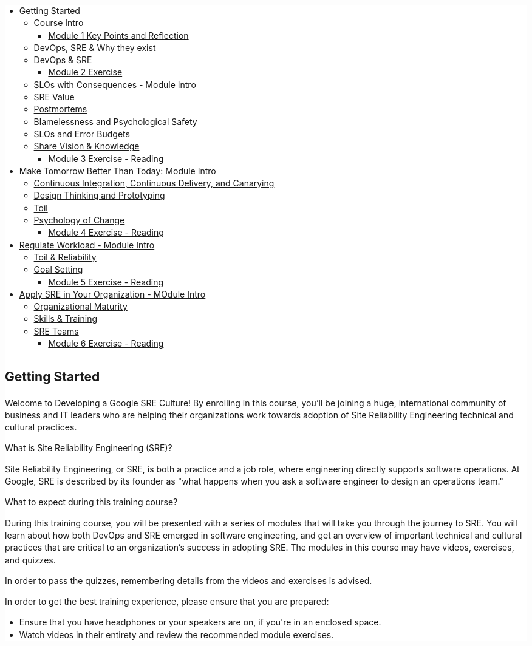 - [Getting Started](#getting-started)
  - [Course Intro](#course-intro)
    - [Module 1 Key Points and Reflection](#module-1-key-points-and-reflection)
  - [DevOps, SRE & Why they exist](#devops-sre--why-they-exist)
  - [DevOps & SRE](#devops--sre)
    - [Module 2 Exercise](#module-2-exercise)
  - [SLOs with Consequences - Module Intro](#slos-with-consequences---module-intro)
  - [SRE Value](#sre-value)
  - [Postmortems](#postmortems)
  - [Blamelessness and Psychological Safety](#blamelessness-and-psychological-safety)
  - [SLOs and Error Budgets](#slos-and-error-budgets)
  - [Share Vision & Knowledge](#share-vision--knowledge)
    - [Module 3 Exercise - Reading](#module-3-exercise---reading)
- [Make Tomorrow Better Than Today: Module Intro](#make-tomorrow-better-than-today-module-intro)
  - [Continuous Integration, Continuous Delivery, and Canarying](#continuous-integration-continuous-delivery-and-canarying)
  - [Design Thinking and Prototyping](#design-thinking-and-prototyping)
  - [Toil](#toil)
  - [Psychology of Change](#psychology-of-change)
    - [Module 4 Exercise - Reading](#module-4-exercise---reading)
- [Regulate Workload - Module Intro](#regulate-workload---module-intro)
  - [Toil & Reliability](#toil--reliability)
  - [Goal Setting](#goal-setting)
    - [Module 5 Exercise - Reading](#module-5-exercise---reading)
- [Apply SRE in Your Organization - MOdule Intro](#apply-sre-in-your-organization---module-intro)
  - [Organizational Maturity](#organizational-maturity)
  - [Skills & Training](#skills--training)
  - [SRE Teams](#sre-teams)
    - [Module 6 Exercise - Reading](#module-6-exercise---reading)

## Getting Started

Welcome to Developing a Google SRE Culture! By enrolling in this course, you’ll be joining a huge, international community of business and IT leaders who are helping their organizations work towards adoption of Site Reliability Engineering technical and cultural practices.

What is Site Reliability Engineering (SRE)?

Site Reliability Engineering, or SRE, is both a practice and a job role, where engineering directly supports software operations. At Google, SRE is described by its founder as "what happens when you ask a software engineer to design an operations team."

What to expect during this training course?

During this training course, you will be presented with a series of modules that will take you through the journey to SRE. You will learn about how both DevOps and SRE emerged in software engineering, and get an overview of important technical and cultural practices that are critical to an organization’s success in adopting SRE. The modules in this course may have videos, exercises, and quizzes.

In order to pass the quizzes, remembering details from the videos and exercises is advised.

In order to get the best training experience, please ensure that you are prepared:

- Ensure that you have headphones or your speakers are on, if you're in an enclosed space.
- Watch videos in their entirety and review the recommended module exercises.
